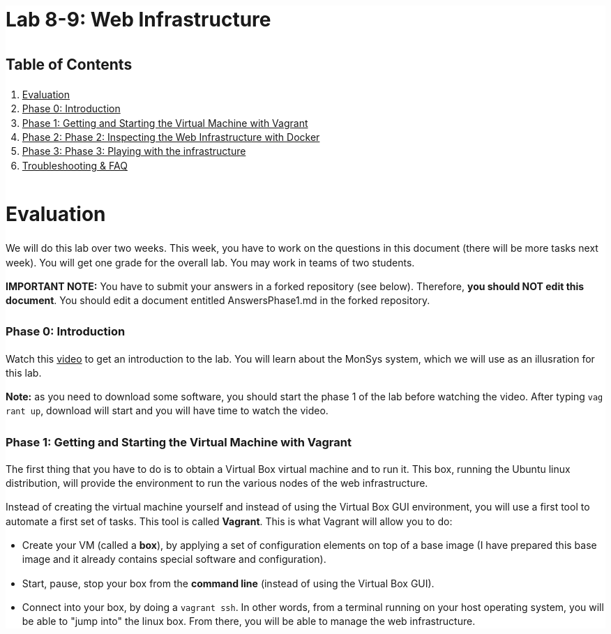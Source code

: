 # Lab 8-9: Web Infrastructure

## Table of Contents

1. [Evaluation](#Evaluation)
1. [Phase 0: Introduction](#Phase0)
1. [Phase 1: Getting and Starting the Virtual Machine with Vagrant](#Phase1)
1. [Phase 2: Phase 2: Inspecting the Web Infrastructure with Docker](#Phase2)
1. [Phase 3: Phase 3: Playing with the infrastructure](#Phase3)
1. [Troubleshooting & FAQ](#Troubleshooting)


# <a name="Evaluation"></a>Evaluation

We will do this lab over two weeks. This week, you have to work on the questions in this document (there will be more tasks next week). You will get one grade for the overall lab. You may work in teams of two students.

**IMPORTANT NOTE:** You have to submit your answers in a forked repository (see below). Therefore, **you should NOT edit this document**. You should edit a document entitled AnswersPhase1.md in the forked repository.


### <a name="Phase0"></a>Phase 0: Introduction

Watch this [video](https://www.youtube.com/watch?v=3k95ToDYnYs) to get an introduction to the lab. You will learn about the MonSys system, which we will use as an illusration for this lab.

**Note:** as you need to download some software, you should start the phase 1 of the lab before watching the video. After typing `vagrant up`, download will start and you will have time to watch the video.


### <a name="Phase1"></a>Phase 1: Getting and Starting the Virtual Machine with Vagrant

The first thing that you have to do is to obtain a Virtual Box virtual machine and to run it. This box, running the Ubuntu linux distribution, will provide the environment to run the various nodes of the web infrastructure.

Instead of creating the virtual machine yourself and instead of using the Virtual Box GUI environment, you will use a first tool to automate a first set of tasks. This tool is called **Vagrant**. This is what Vagrant will allow you to do:

- Create your VM (called a **box**), by applying a set of configuration elements on top of a base image (I have prepared this base image and it already contains special software and configuration).

- Start, pause, stop your box from the **command line** (instead of using the Virtual Box GUI).

- Connect into your box, by doing a `vagrant ssh`. In other words, from a terminal running on your host operating system, you will be able to "jump into" the linux box. From there, you will be able to manage the web infrastructure.
